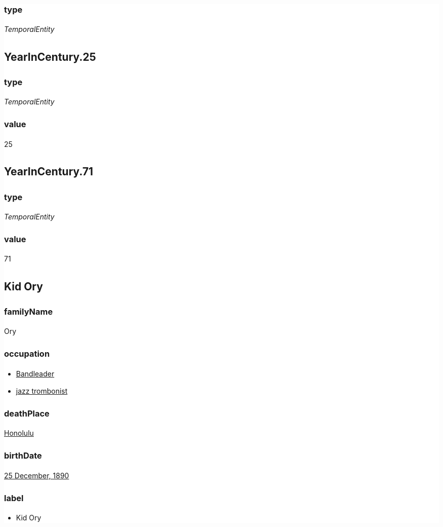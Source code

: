 ### type


*TemporalEntity*

## YearInCentury.25

### type


*TemporalEntity*

### value


25

## YearInCentury.71

### type


*TemporalEntity*

### value


71

## Kid Ory

### familyName


Ory

### occupation

 - [Bandleader](#Bandleader)

 - [jazz trombonist](#jazz-trombonist)

### deathPlace


[Honolulu](#Honolulu)

### birthDate


[25 December, 1890](#25-December-1890)

### label

 - Kid Ory
